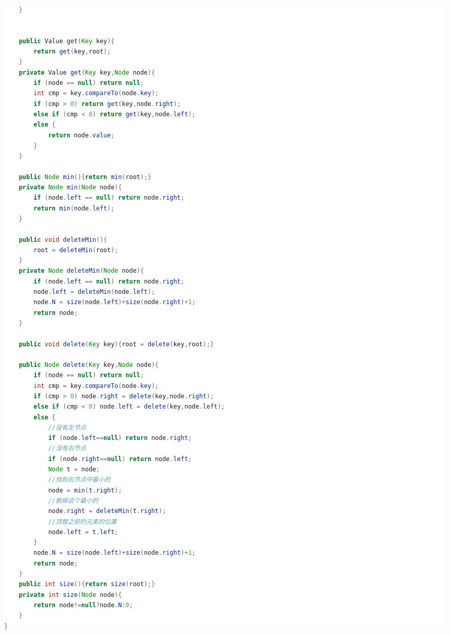 ```java
    }


    public Value get(Key key){
        return get(key,root);
    }
    private Value get(Key key,Node node){
        if (node == null) return null;
        int cmp = key.compareTo(node.key);
        if (cmp > 0) return get(key,node.right);
        else if (cmp < 0) return get(key,node.left);
        else {
            return node.value;
        }
    }

    public Node min(){return min(root);}
    private Node min(Node node){
        if (node.left == null) return node.right;
        return min(node.left);
    }

    public void deleteMin(){
        root = deleteMin(root);
    }
    private Node deleteMin(Node node){
        if (node.left == null) return node.right;
        node.left = deleteMin(node.left);
        node.N = size(node.left)+size(node.right)+1;
        return node;
    }

    public void delete(Key key){root = delete(key,root);}

    public Node delete(Key key,Node node){
        if (node == null) return null;
        int cmp = key.compareTo(node.key);
        if (cmp > 0) node.right = delete(key,node.right);
        else if (cmp < 0) node.left = delete(key,node.left);
        else {
            //没有左节点
            if (node.left==null) return node.right;
            //没有右节点
            if (node.right==null) return node.left;
            Node t = node;
            //找到右节点中最小的
            node = min(t.right);
            //删掉这个最小的
            node.right = deleteMin(t.right);
            //顶替之前的元素的位置
            node.left = t.left;
        }
        node.N = size(node.left)+size(node.right)+1;
        return node;
    }
    public int size(){return size(root);}
    private int size(Node node){
        return node!=null?node.N:0;
    }
}
```
